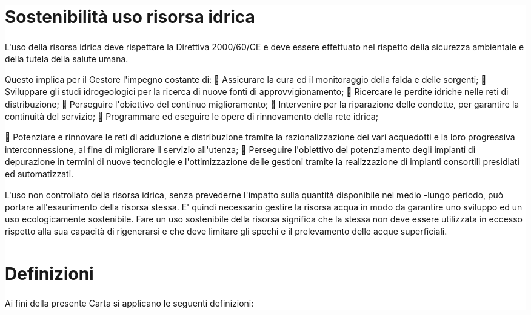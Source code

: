 # Sostenibilità uso risorsa idrica
L'uso della risorsa idrica deve rispettare la Direttiva 2000/60/CE e deve essere effettuato nel rispetto della sicurezza ambientale e della tutela della salute umana.

Questo implica per il Gestore l'impegno costante di:  Assicurare la cura ed il monitoraggio della falda e delle sorgenti;  Sviluppare gli studi idrogeologici per la ricerca di nuove fonti di approvvigionamento;  Ricercare le perdite idriche nelle reti di distribuzione;  Perseguire l'obiettivo del continuo miglioramento;  Intervenire per la riparazione delle condotte, per garantire la continuità del servizio;  Programmare ed eseguire le opere di rinnovamento della rete idrica;

 Potenziare e rinnovare le reti di adduzione e distribuzione tramite la razionalizzazione dei vari acquedotti e la loro progressiva interconnessione, al fine di migliorare il servizio all'utenza;  Perseguire l'obiettivo del potenziamento degli impianti di depurazione in termini di nuove tecnologie e l'ottimizzazione delle gestioni tramite la realizzazione di impianti consortili presidiati ed automatizzati.

L'uso non controllato della risorsa idrica, senza prevederne l'impatto sulla quantità disponibile nel medio -lungo periodo, può portare all'esaurimento della risorsa stessa. E' quindi necessario gestire la risorsa acqua in modo da garantire uno sviluppo ed un uso ecologicamente sostenibile. Fare un uso sostenibile della risorsa significa che la stessa non deve essere utilizzata in eccesso rispetto alla sua capacità di rigenerarsi e che deve limitare gli spechi e il prelevamento delle acque superficiali.

# Definizioni
Ai fini della presente Carta si applicano le seguenti definizioni:
